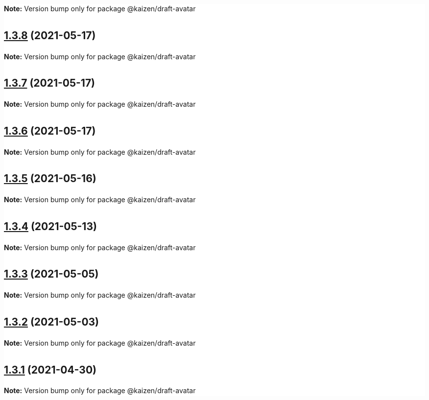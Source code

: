 **Note:** Version bump only for package @kaizen/draft-avatar

## [1.3.8](https://github.com/cultureamp/kaizen-design-system/compare/@kaizen/draft-avatar@1.3.7...@kaizen/draft-avatar@1.3.8) (2021-05-17)

**Note:** Version bump only for package @kaizen/draft-avatar

## [1.3.7](https://github.com/cultureamp/kaizen-design-system/compare/@kaizen/draft-avatar@1.3.6...@kaizen/draft-avatar@1.3.7) (2021-05-17)

**Note:** Version bump only for package @kaizen/draft-avatar

## [1.3.6](https://github.com/cultureamp/kaizen-design-system/compare/@kaizen/draft-avatar@1.3.5...@kaizen/draft-avatar@1.3.6) (2021-05-17)

**Note:** Version bump only for package @kaizen/draft-avatar

## [1.3.5](https://github.com/cultureamp/kaizen-design-system/compare/@kaizen/draft-avatar@1.3.4...@kaizen/draft-avatar@1.3.5) (2021-05-16)

**Note:** Version bump only for package @kaizen/draft-avatar

## [1.3.4](https://github.com/cultureamp/kaizen-design-system/compare/@kaizen/draft-avatar@1.3.3...@kaizen/draft-avatar@1.3.4) (2021-05-13)

**Note:** Version bump only for package @kaizen/draft-avatar

## [1.3.3](https://github.com/cultureamp/kaizen-design-system/compare/@kaizen/draft-avatar@1.3.2...@kaizen/draft-avatar@1.3.3) (2021-05-05)

**Note:** Version bump only for package @kaizen/draft-avatar

## [1.3.2](https://github.com/cultureamp/kaizen-design-system/compare/@kaizen/draft-avatar@1.3.1...@kaizen/draft-avatar@1.3.2) (2021-05-03)

**Note:** Version bump only for package @kaizen/draft-avatar

## [1.3.1](https://github.com/cultureamp/kaizen-design-system/compare/@kaizen/draft-avatar@1.3.0...@kaizen/draft-avatar@1.3.1) (2021-04-30)

**Note:** Version bump only for package @kaizen/draft-avatar

